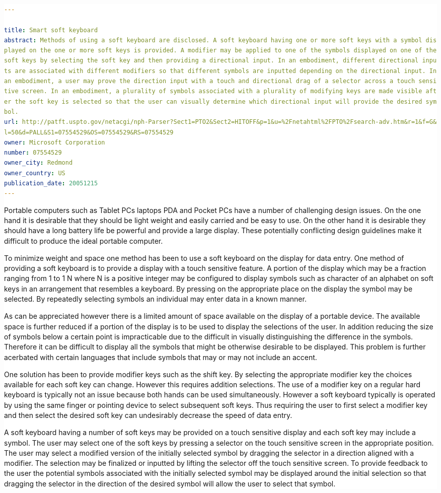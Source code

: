 ```yaml
---

title: Smart soft keyboard
abstract: Methods of using a soft keyboard are disclosed. A soft keyboard having one or more soft keys with a symbol displayed on the one or more soft keys is provided. A modifier may be applied to one of the symbols displayed on one of the soft keys by selecting the soft key and then providing a directional input. In an embodiment, different directional inputs are associated with different modifiers so that different symbols are inputted depending on the directional input. In an embodiment, a user may prove the direction input with a touch and directional drag of a selector across a touch sensitive screen. In an embodiment, a plurality of symbols associated with a plurality of modifying keys are made visible after the soft key is selected so that the user can visually determine which directional input will provide the desired symbol.
url: http://patft.uspto.gov/netacgi/nph-Parser?Sect1=PTO2&Sect2=HITOFF&p=1&u=%2Fnetahtml%2FPTO%2Fsearch-adv.htm&r=1&f=G&l=50&d=PALL&S1=07554529&OS=07554529&RS=07554529
owner: Microsoft Corporation
number: 07554529
owner_city: Redmond
owner_country: US
publication_date: 20051215
---
```

Portable computers such as Tablet PCs laptops PDA and Pocket PCs have a number of challenging design issues. On the one hand it is desirable that they should be light weight and easily carried and be easy to use. On the other hand it is desirable they should have a long battery life be powerful and provide a large display. These potentially conflicting design guidelines make it difficult to produce the ideal portable computer.

To minimize weight and space one method has been to use a soft keyboard on the display for data entry. One method of providing a soft keyboard is to provide a display with a touch sensitive feature. A portion of the display which may be a fraction ranging from 1 to 1 N where N is a positive integer may be configured to display symbols such as character of an alphabet on soft keys in an arrangement that resembles a keyboard. By pressing on the appropriate place on the display the symbol may be selected. By repeatedly selecting symbols an individual may enter data in a known manner.

As can be appreciated however there is a limited amount of space available on the display of a portable device. The available space is further reduced if a portion of the display is to be used to display the selections of the user. In addition reducing the size of symbols below a certain point is impracticable due to the difficult in visually distinguishing the difference in the symbols. Therefore it can be difficult to display all the symbols that might be otherwise desirable to be displayed. This problem is further acerbated with certain languages that include symbols that may or may not include an accent.

One solution has been to provide modifier keys such as the shift key. By selecting the appropriate modifier key the choices available for each soft key can change. However this requires addition selections. The use of a modifier key on a regular hard keyboard is typically not an issue because both hands can be used simultaneously. However a soft keyboard typically is operated by using the same finger or pointing device to select subsequent soft keys. Thus requiring the user to first select a modifier key and then select the desired soft key can undesirably decrease the speed of data entry.

A soft keyboard having a number of soft keys may be provided on a touch sensitive display and each soft key may include a symbol. The user may select one of the soft keys by pressing a selector on the touch sensitive screen in the appropriate position. The user may select a modified version of the initially selected symbol by dragging the selector in a direction aligned with a modifier. The selection may be finalized or inputted by lifting the selector off the touch sensitive screen. To provide feedback to the user the potential symbols associated with the initially selected symbol may be displayed around the initial selection so that dragging the selector in the direction of the desired symbol will allow the user to select that symbol.
